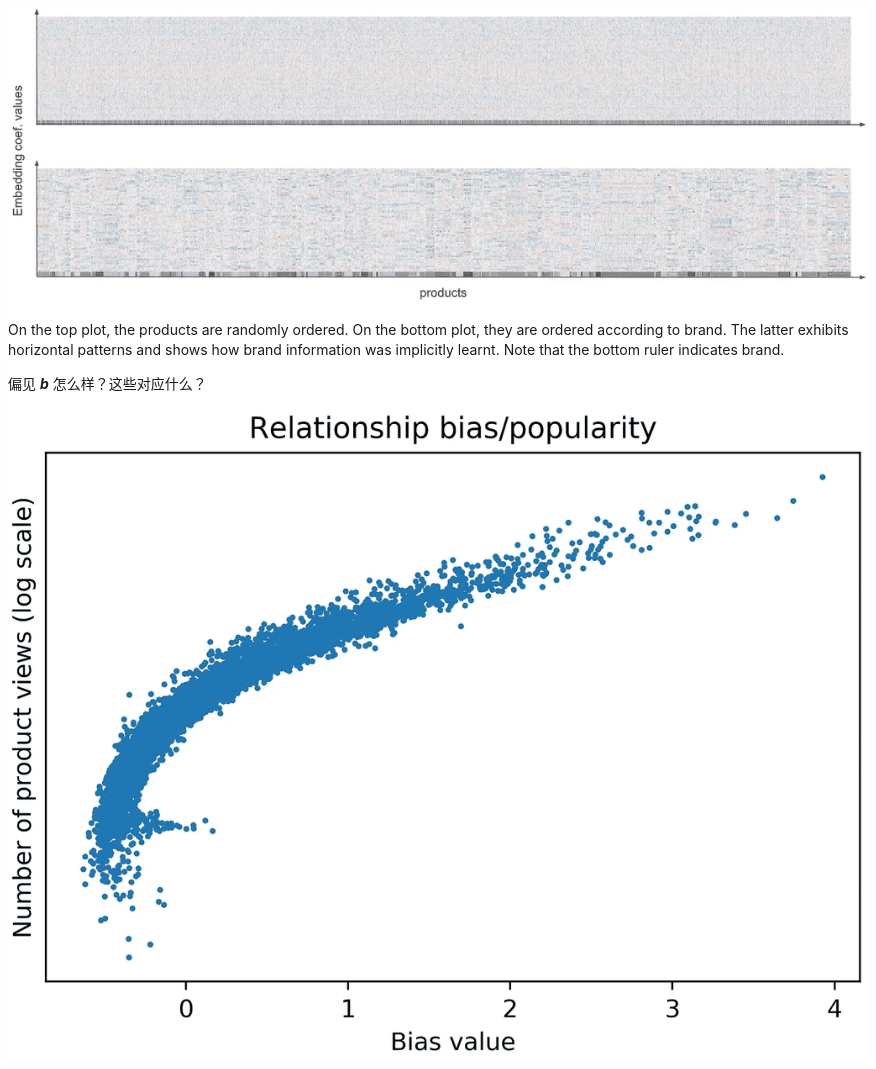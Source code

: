 ![](img/443590e3b741145da2c28be2dfd9c332.png)

On the top plot, the products are randomly ordered. On the bottom plot, they are ordered according to brand. The latter exhibits horizontal patterns and shows how brand information was implicitly learnt. Note that the bottom ruler indicates brand.

偏见 ***b*** 怎么样？这些对应什么？

![](img/93955049de891f49ed0a6cbe42b85885.png)
